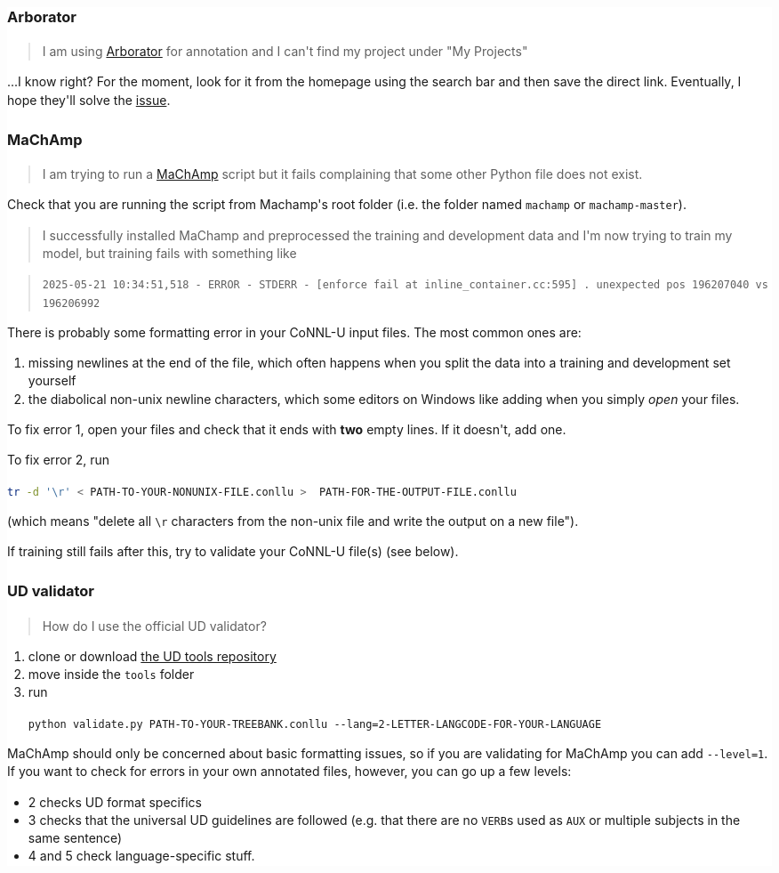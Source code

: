 ### Arborator
> I am using [Arborator](arborator.grew.fr) for annotation and I can't find my project under "My Projects"

...I know right? 
For the moment, look for it from the homepage using the search bar and then save the direct link.
Eventually, I hope they'll solve the [issue](https://github.com/Arborator/arborator-frontend/issues/442).

### MaChAmp
> I am trying to run a [MaChAmp](https://github.com/machamp-nlp/machamp) script but it fails complaining that some other Python file does not exist.

Check that you are running the script from Machamp's root folder (i.e. the folder named `machamp` or `machamp-master`).

> I successfully installed MaChamp and preprocessed the training and development data and I'm now trying to train my model, but training fails with something like

> ```
> 2025-05-21 10:34:51,518 - ERROR - STDERR - [enforce fail at inline_container.cc:595] . unexpected pos 196207040 vs 196206992
> ```

There is probably some formatting error in your CoNNL-U input files. 
The most common ones are:

1. missing newlines at the end of the file, which often happens when you split the data into a training and development set yourself
2. the diabolical non-unix newline characters, which some editors on Windows like adding when you simply _open_ your files.

To fix error 1, open your files and check that it ends with __two__ empty lines. 
If it doesn't, add one.

To fix error 2, run

```bash
tr -d '\r' < PATH-TO-YOUR-NONUNIX-FILE.conllu >  PATH-FOR-THE-OUTPUT-FILE.conllu
```

(which means "delete all `\r` characters from the non-unix file and write the output on a new file").

If training still fails after this, try to validate your CoNNL-U file(s) (see below).

### UD validator
> How do I use the official UD validator?

1. clone or download [the UD tools repository](https://github.com/UniversalDependencies/tools)
2. move inside the `tools` folder
3. run 
   ```
   python validate.py PATH-TO-YOUR-TREEBANK.conllu --lang=2-LETTER-LANGCODE-FOR-YOUR-LANGUAGE
   ```

MaChAmp should only be concerned about basic formatting issues, so if you are validating for MaChAmp you can add `--level=1`. If you want to check for errors in your own annotated files, however, you can go up a few levels: 
- 2 checks UD format specifics
- 3 checks that the universal UD guidelines are followed (e.g. that there are no `VERB`s used as `AUX` or multiple subjects in the same sentence)
- 4 and 5 check language-specific stuff.
